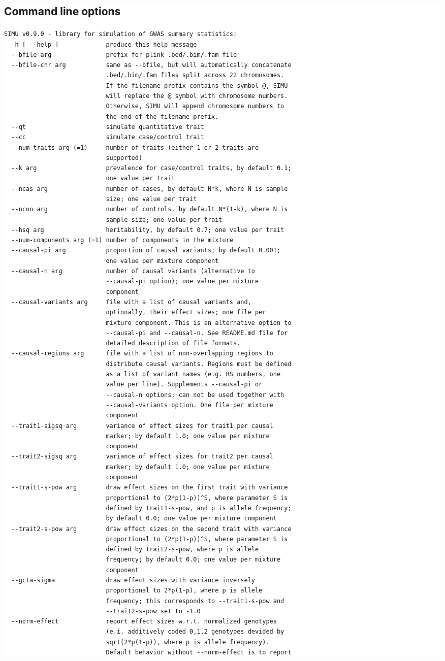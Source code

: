 Command line options
--------------------
```
SIMU v0.9.0 - library for simulation of GWAS summary statistics:
  -h [ --help ]             produce this help message
  --bfile arg               prefix for plink .bed/.bim/.fam file
  --bfile-chr arg           same as --bfile, but will automatically concatenate
                            .bed/.bim/.fam files split across 22 chromosomes.
                            If the filename prefix contains the symbol @, SIMU
                            will replace the @ symbol with chromosome numbers.
                            Otherwise, SIMU will append chromosome numbers to
                            the end of the filename prefix.
  --qt                      simulate quantitative trait
  --cc                      simulate case/control trait
  --num-traits arg (=1)     number of traits (either 1 or 2 traits are
                            supported)
  --k arg                   prevalence for case/control traits, by default 0.1;
                            one value per trait
  --ncas arg                number of cases, by default N*k, where N is sample
                            size; one value per trait
  --ncon arg                number of controls, by default N*(1-k), where N is
                            sample size; one value per trait
  --hsq arg                 heritability, by default 0.7; one value per trait
  --num-components arg (=1) number of components in the mixture
  --causal-pi arg           proportion of causal variants; by default 0.001;
                            one value per mixture component
  --causal-n arg            number of causal variants (alternative to
                            --causal-pi option); one value per mixture
                            component
  --causal-variants arg     file with a list of causal variants and,
                            optionally, their effect sizes; one file per
                            mixture component. This is an alternative option to
                            --causal-pi and --causal-n. See README.md file for
                            detailed description of file formats.
  --causal-regions arg      file with a list of non-overlapping regions to
                            distribute causal variants. Regions must be defined
                            as a list of variant names (e.g. RS numbers, one
                            value per line). Supplements --causal-pi or
                            --causal-n options; can not be used together with
                            --causal-variants option. One file per mixture
                            component
  --trait1-sigsq arg        variance of effect sizes for trait1 per causal
                            marker; by default 1.0; one value per mixture
                            component
  --trait2-sigsq arg        variance of effect sizes for trait2 per causal
                            marker; by default 1.0; one value per mixture
                            component
  --trait1-s-pow arg        draw effect sizes on the first trait with variance
                            proportional to (2*p(1-p))^S, where parameter S is
                            defined by trait1-s-pow, and p is allele frequency;
                            by default 0.0; one value per mixture component
  --trait2-s-pow arg        draw effect sizes on the second trait with variance
                            proportional to (2*p(1-p))^S, where parameter S is
                            defined by trait2-s-pow, where p is allele
                            frequency; by default 0.0; one value per mixture
                            component
  --gcta-sigma              draw effect sizes with variance inversely
                            proportional to 2*p(1-p), where p is allele
                            frequency; this corresponds to --trait1-s-pow and
                            --trait2-s-pow set to -1.0
  --norm-effect             report effect sizes w.r.t. normalized genotypes
                            (e.i. additively coded 0,1,2 genotypes devided by
                            sqrt(2*p(1-p)), where p is allele frequency).
                            Default behavior without --norm-effect is to report
```